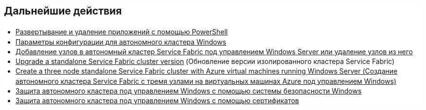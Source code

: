 ## <a name="next-steps"></a>Дальнейшие действия
* [Развертывание и удаление приложений с помощью PowerShell](service-fabric-deploy-remove-applications.md)
* [Параметры конфигурации для автономного кластера Windows](service-fabric-cluster-manifest.md)
* [Добавление узлов в автономный кластер Service Fabric под управлением Windows Server или удаление узлов из него](service-fabric-cluster-windows-server-add-remove-nodes.md)
* [Upgrade a standalone Service Fabric cluster version](service-fabric-cluster-upgrade-windows-server.md) (Обновление версии изолированного кластера Service Fabric)
* [Create a three node standalone Service Fabric cluster with Azure virtual machines running Windows Server (Создание автономного кластера Service Fabric с тремя узлами на виртуальных машинах Azure под управлением Windows)](service-fabric-cluster-creation-with-windows-azure-vms.md)
* [Защита автономного кластера под управлением Windows с помощью системы безопасности Windows](service-fabric-windows-cluster-windows-security.md)
* [Защита автономного кластера под управлением Windows с помощью сертификатов](service-fabric-windows-cluster-x509-security.md)


[Trusted Zone]: ./media/service-fabric-cluster-creation-for-windows-server/TrustedZone.png
